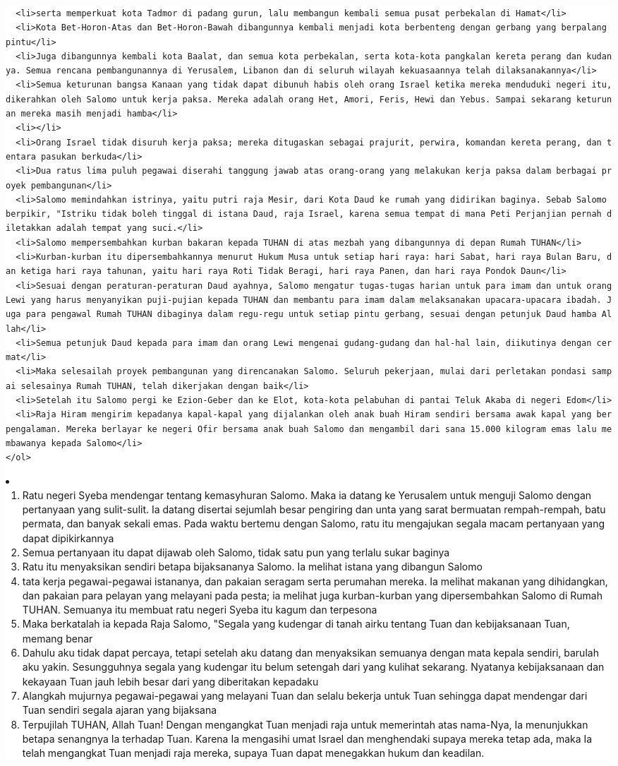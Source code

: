       <li>serta memperkuat kota Tadmor di padang gurun, lalu membangun kembali semua pusat perbekalan di Hamat</li>
      <li>Kota Bet-Horon-Atas dan Bet-Horon-Bawah dibangunnya kembali menjadi kota berbenteng dengan gerbang yang berpalang pintu</li>
      <li>Juga dibangunnya kembali kota Baalat, dan semua kota perbekalan, serta kota-kota pangkalan kereta perang dan kudanya. Semua rencana pembangunannya di Yerusalem, Libanon dan di seluruh wilayah kekuasaannya telah dilaksanakannya</li>
      <li>Semua keturunan bangsa Kanaan yang tidak dapat dibunuh habis oleh orang Israel ketika mereka menduduki negeri itu, dikerahkan oleh Salomo untuk kerja paksa. Mereka adalah orang Het, Amori, Feris, Hewi dan Yebus. Sampai sekarang keturunan mereka masih menjadi hamba</li>
      <li></li>
      <li>Orang Israel tidak disuruh kerja paksa; mereka ditugaskan sebagai prajurit, perwira, komandan kereta perang, dan tentara pasukan berkuda</li>
      <li>Dua ratus lima puluh pegawai diserahi tanggung jawab atas orang-orang yang melakukan kerja paksa dalam berbagai proyek pembangunan</li>
      <li>Salomo memindahkan istrinya, yaitu putri raja Mesir, dari Kota Daud ke rumah yang didirikan baginya. Sebab Salomo berpikir, "Istriku tidak boleh tinggal di istana Daud, raja Israel, karena semua tempat di mana Peti Perjanjian pernah diletakkan adalah tempat yang suci.</li>
      <li>Salomo mempersembahkan kurban bakaran kepada TUHAN di atas mezbah yang dibangunnya di depan Rumah TUHAN</li>
      <li>Kurban-kurban itu dipersembahkannya menurut Hukum Musa untuk setiap hari raya: hari Sabat, hari raya Bulan Baru, dan ketiga hari raya tahunan, yaitu hari raya Roti Tidak Beragi, hari raya Panen, dan hari raya Pondok Daun</li>
      <li>Sesuai dengan peraturan-peraturan Daud ayahnya, Salomo mengatur tugas-tugas harian untuk para imam dan untuk orang Lewi yang harus menyanyikan puji-pujian kepada TUHAN dan membantu para imam dalam melaksanakan upacara-upacara ibadah. Juga para pengawal Rumah TUHAN dibaginya dalam regu-regu untuk setiap pintu gerbang, sesuai dengan petunjuk Daud hamba Allah</li>
      <li>Semua petunjuk Daud kepada para imam dan orang Lewi mengenai gudang-gudang dan hal-hal lain, diikutinya dengan cermat</li>
      <li>Maka selesailah proyek pembangunan yang direncanakan Salomo. Seluruh pekerjaan, mulai dari perletakan pondasi sampai selesainya Rumah TUHAN, telah dikerjakan dengan baik</li>
      <li>Setelah itu Salomo pergi ke Ezion-Geber dan ke Elot, kota-kota pelabuhan di pantai Teluk Akaba di negeri Edom</li>
      <li>Raja Hiram mengirim kepadanya kapal-kapal yang dijalankan oleh anak buah Hiram sendiri bersama awak kapal yang berpengalaman. Mereka berlayar ke negeri Ofir bersama anak buah Salomo dan mengambil dari sana 15.000 kilogram emas lalu membawanya kepada Salomo</li>
    </ol>
  </li>
  <li>
    <ol>
      <li>Ratu negeri Syeba mendengar tentang kemasyhuran Salomo. Maka ia datang ke Yerusalem untuk menguji Salomo dengan pertanyaan yang sulit-sulit. Ia datang disertai sejumlah besar pengiring dan unta yang sarat bermuatan rempah-rempah, batu permata, dan banyak sekali emas. Pada waktu bertemu dengan Salomo, ratu itu mengajukan segala macam pertanyaan yang dapat dipikirkannya</li>
      <li>Semua pertanyaan itu dapat dijawab oleh Salomo, tidak satu pun yang terlalu sukar baginya</li>
      <li>Ratu itu menyaksikan sendiri betapa bijaksananya Salomo. Ia melihat istana yang dibangun Salomo</li>
      <li>tata kerja pegawai-pegawai istananya, dan pakaian seragam serta perumahan mereka. Ia melihat makanan yang dihidangkan, dan pakaian para pelayan yang melayani pada pesta; ia melihat juga kurban-kurban yang dipersembahkan Salomo di Rumah TUHAN. Semuanya itu membuat ratu negeri Syeba itu kagum dan terpesona</li>
      <li>Maka berkatalah ia kepada Raja Salomo, "Segala yang kudengar di tanah airku tentang Tuan dan kebijaksanaan Tuan, memang benar</li>
      <li>Dahulu aku tidak dapat percaya, tetapi setelah aku datang dan menyaksikan semuanya dengan mata kepala sendiri, barulah aku yakin. Sesungguhnya segala yang kudengar itu belum setengah dari yang kulihat sekarang. Nyatanya kebijaksanaan dan kekayaan Tuan jauh lebih besar dari yang diberitakan kepadaku</li>
      <li>Alangkah mujurnya pegawai-pegawai yang melayani Tuan dan selalu bekerja untuk Tuan sehingga dapat mendengar dari Tuan sendiri segala ajaran yang bijaksana</li>
      <li>Terpujilah TUHAN, Allah Tuan! Dengan mengangkat Tuan menjadi raja untuk memerintah atas nama-Nya, Ia menunjukkan betapa senangnya Ia terhadap Tuan. Karena Ia mengasihi umat Israel dan menghendaki supaya mereka tetap ada, maka Ia telah mengangkat Tuan menjadi raja mereka, supaya Tuan dapat menegakkan hukum dan keadilan.</li>